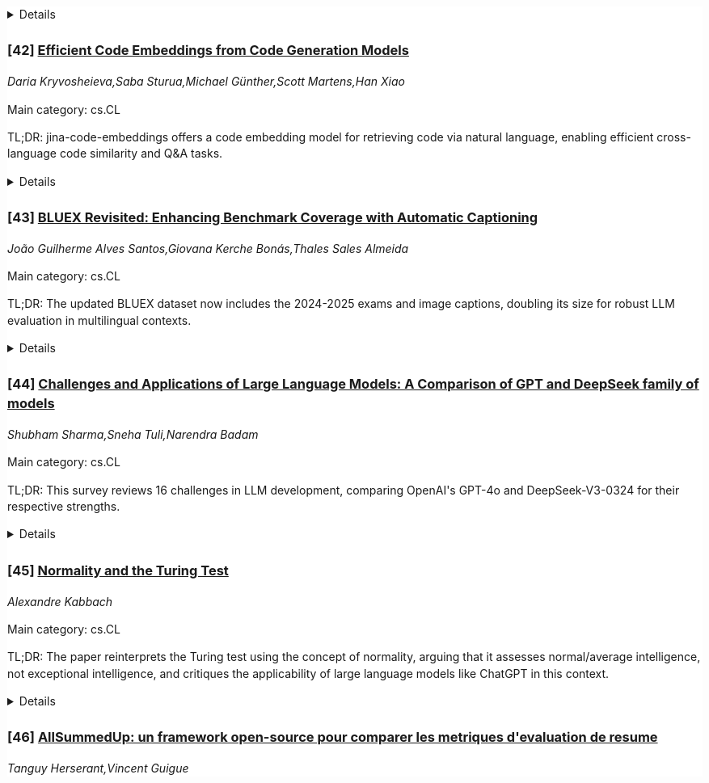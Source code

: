 
<details><summary>Details</summary></details>


### [42] [Efficient Code Embeddings from Code Generation Models](https://arxiv.org/abs/2508.21290)
*Daria Kryvosheieva,Saba Sturua,Michael Günther,Scott Martens,Han Xiao*

Main category: cs.CL

TL;DR: jina-code-embeddings offers a code embedding model for retrieving code via natural language, enabling efficient cross-language code similarity and Q&A tasks.


<details><summary>Details</summary></details>


### [43] [BLUEX Revisited: Enhancing Benchmark Coverage with Automatic Captioning](https://arxiv.org/abs/2508.21294)
*João Guilherme Alves Santos,Giovana Kerche Bonás,Thales Sales Almeida*

Main category: cs.CL

TL;DR: The updated BLUEX dataset now includes the 2024-2025 exams and image captions, doubling its size for robust LLM evaluation in multilingual contexts.


<details><summary>Details</summary></details>


### [44] [Challenges and Applications of Large Language Models: A Comparison of GPT and DeepSeek family of models](https://arxiv.org/abs/2508.21377)
*Shubham Sharma,Sneha Tuli,Narendra Badam*

Main category: cs.CL

TL;DR: This survey reviews 16 challenges in LLM development, comparing OpenAI's GPT-4o and DeepSeek-V3-0324 for their respective strengths.


<details><summary>Details</summary></details>


### [45] [Normality and the Turing Test](https://arxiv.org/abs/2508.21382)
*Alexandre Kabbach*

Main category: cs.CL

TL;DR: The paper reinterprets the Turing test using the concept of normality, arguing that it assesses normal/average intelligence, not exceptional intelligence, and critiques the applicability of large language models like ChatGPT in this context.


<details><summary>Details</summary></details>


### [46] [AllSummedUp: un framework open-source pour comparer les metriques d'evaluation de resume](https://arxiv.org/abs/2508.21389)
*Tanguy Herserant,Vincent Guigue*
